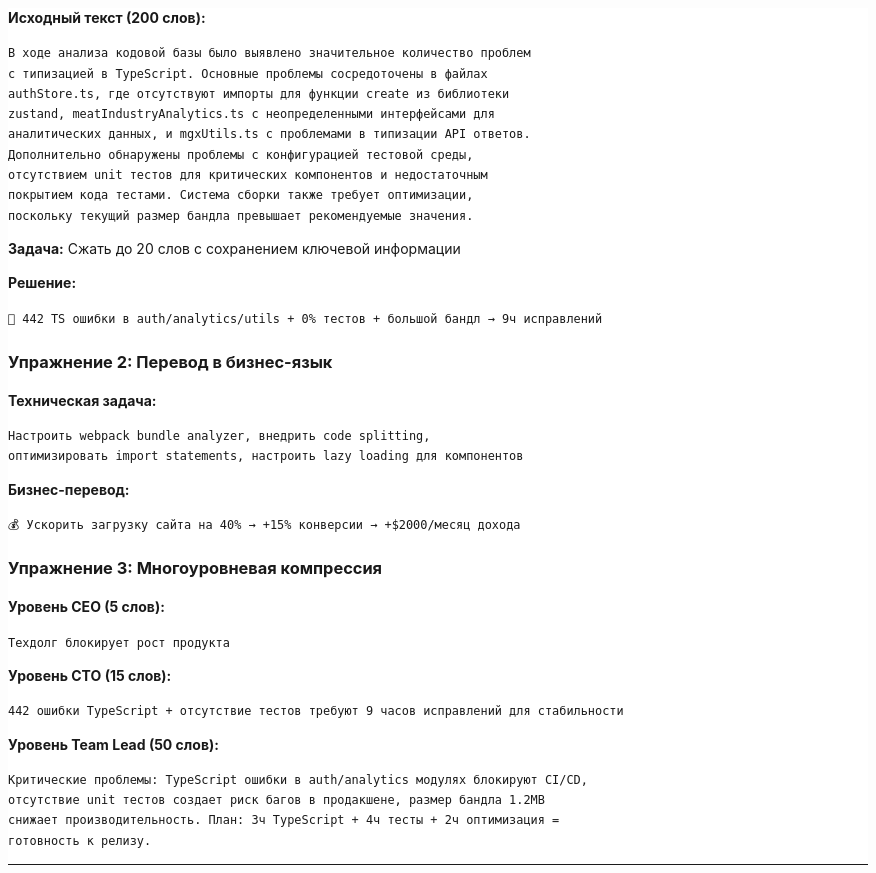 **Исходный текст (200 слов):**

```
В ходе анализа кодовой базы было выявлено значительное количество проблем
с типизацией в TypeScript. Основные проблемы сосредоточены в файлах
authStore.ts, где отсутствуют импорты для функции create из библиотеки
zustand, meatIndustryAnalytics.ts с неопределенными интерфейсами для
аналитических данных, и mgxUtils.ts с проблемами в типизации API ответов.
Дополнительно обнаружены проблемы с конфигурацией тестовой среды,
отсутствием unit тестов для критических компонентов и недостаточным
покрытием кода тестами. Система сборки также требует оптимизации,
поскольку текущий размер бандла превышает рекомендуемые значения.
```

**Задача:** Сжать до 20 слов с сохранением ключевой информации

**Решение:**

```
🚨 442 TS ошибки в auth/analytics/utils + 0% тестов + большой бандл → 9ч исправлений
```

### Упражнение 2: Перевод в бизнес-язык

**Техническая задача:**

```
Настроить webpack bundle analyzer, внедрить code splitting,
оптимизировать import statements, настроить lazy loading для компонентов
```

**Бизнес-перевод:**

```
💰 Ускорить загрузку сайта на 40% → +15% конверсии → +$2000/месяц дохода
```

### Упражнение 3: Многоуровневая компрессия

**Уровень CEO (5 слов):**

```
Техдолг блокирует рост продукта
```

**Уровень CTO (15 слов):**

```
442 ошибки TypeScript + отсутствие тестов требуют 9 часов исправлений для стабильности
```

**Уровень Team Lead (50 слов):**

```
Критические проблемы: TypeScript ошибки в auth/analytics модулях блокируют CI/CD,
отсутствие unit тестов создает риск багов в продакшене, размер бандла 1.2MB
снижает производительность. План: 3ч TypeScript + 4ч тесты + 2ч оптимизация =
готовность к релизу.
```

---
